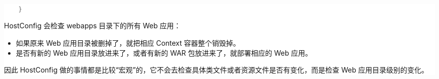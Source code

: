```java
    }        
```

HostConfig 会检查 webapps 目录下的所有 Web 应用：

- 如果原来 Web 应用目录被删掉了，就把相应 Context 容器整个销毁掉。
- 是否有新的 Web 应用目录放进来了，或者有新的 WAR 包放进来了，就部署相应的 Web 应用。

因此 HostConfig 做的事情都是比较“宏观”的，它不会去检查具体类文件或者资源文件是否有变化，而是检查 Web 应用目录级别的变化。